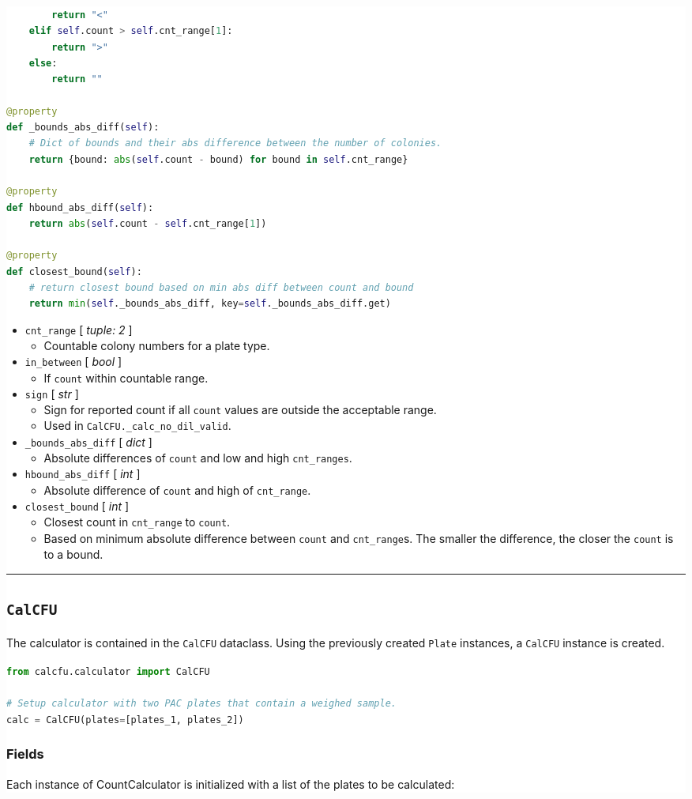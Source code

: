 ```python
        return "<"
    elif self.count > self.cnt_range[1]:
        return ">"
    else:
        return ""

@property
def _bounds_abs_diff(self):
    # Dict of bounds and their abs difference between the number of colonies.
    return {bound: abs(self.count - bound) for bound in self.cnt_range}

@property
def hbound_abs_diff(self):
    return abs(self.count - self.cnt_range[1])

@property
def closest_bound(self):
    # return closest bound based on min abs diff between count and bound
    return min(self._bounds_abs_diff, key=self._bounds_abs_diff.get)
```
* `cnt_range` [ *tuple: 2* ]
    * Countable colony numbers for a plate type.
* `in_between` [ *bool* ]
    * If `count` within countable range.
* `sign` [ *str* ]
    * Sign for reported count if all `count` values are outside the acceptable range.
    * Used in `CalCFU._calc_no_dil_valid`.
* `_bounds_abs_diff` [ *dict* ]
    * Absolute differences of `count` and low and high `cnt_ranges`.
* `hbound_abs_diff` [ *int* ]
    * Absolute difference of `count` and high of `cnt_range`.
* `closest_bound` [ *int* ]
    * Closest count in `cnt_range` to `count`.
    * Based on minimum absolute difference between `count` and `cnt_range`s\. 
      The smaller the difference, the closer the `count` is to a bound.
---

## `CalCFU` <a name="calcfu_cls"></a>
The calculator is contained in the `CalCFU` dataclass.
Using the previously created `Plate` instances, a `CalCFU` instance is created.

```python
from calcfu.calculator import CalCFU

# Setup calculator with two PAC plates that contain a weighed sample.
calc = CalCFU(plates=[plates_1, plates_2])
```

### Fields <a name="calcfu_cls_fields"></a>
Each instance of CountCalculator is initialized with a list of the plates to be calculated:
